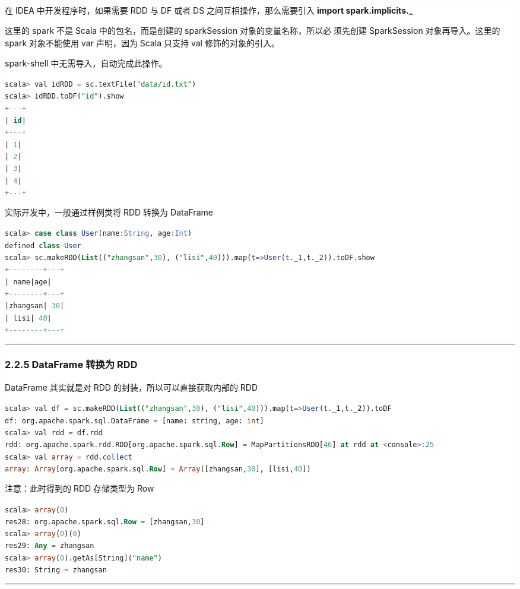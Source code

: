 在 IDEA 中开发程序时，如果需要 RDD 与 DF 或者 DS 之间互相操作，那么需要引入 **import spark.implicits._**

这里的 spark 不是 Scala 中的包名，而是创建的 sparkSession 对象的变量名称，所以必 须先创建 SparkSession 对象再导入。这里的 spark 对象不能使用 var 声明，因为 Scala 只支持 val 修饰的对象的引入。

spark-shell 中无需导入，自动完成此操作。

```sql
scala> val idRDD = sc.textFile("data/id.txt")
scala> idRDD.toDF("id").show
+---+
| id|
+---+
| 1|
| 2|
| 3|
| 4|
+---+
```

实际开发中，一般通过样例类将 RDD 转换为 DataFrame

```sql
scala> case class User(name:String, age:Int)
defined class User
scala> sc.makeRDD(List(("zhangsan",30), ("lisi",40))).map(t=>User(t._1,t._2)).toDF.show
+--------+---+
| name|age|
+--------+---+
|zhangsan| 30|
| lisi| 40|
+--------+---+
```

---

### 2.2.5 DataFrame 转换为 RDD

DataFrame 其实就是对 RDD 的封装，所以可以直接获取内部的 RDD

```sql
scala> val df = sc.makeRDD(List(("zhangsan",30), ("lisi",40))).map(t=>User(t._1,t._2)).toDF
df: org.apache.spark.sql.DataFrame = [name: string, age: int]
scala> val rdd = df.rdd
rdd: org.apache.spark.rdd.RDD[org.apache.spark.sql.Row] = MapPartitionsRDD[46] at rdd at <console>:25
scala> val array = rdd.collect
array: Array[org.apache.spark.sql.Row] = Array([zhangsan,30], [lisi,40])
```

注意：此时得到的 RDD 存储类型为 Row

```sql
scala> array(0)
res28: org.apache.spark.sql.Row = [zhangsan,30]
scala> array(0)(0)
res29: Any = zhangsan
scala> array(0).getAs[String]("name")
res30: String = zhangsan
```

---